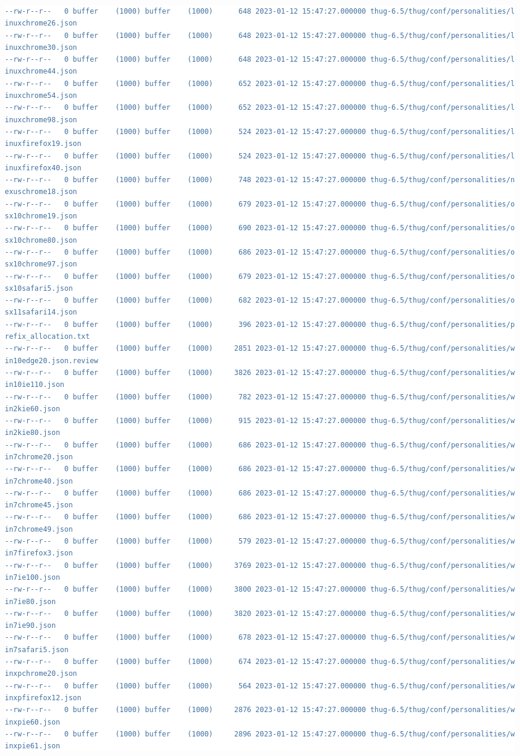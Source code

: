 ```diff
--rw-r--r--   0 buffer    (1000) buffer    (1000)      648 2023-01-12 15:47:27.000000 thug-6.5/thug/conf/personalities/linuxchrome26.json
--rw-r--r--   0 buffer    (1000) buffer    (1000)      648 2023-01-12 15:47:27.000000 thug-6.5/thug/conf/personalities/linuxchrome30.json
--rw-r--r--   0 buffer    (1000) buffer    (1000)      648 2023-01-12 15:47:27.000000 thug-6.5/thug/conf/personalities/linuxchrome44.json
--rw-r--r--   0 buffer    (1000) buffer    (1000)      652 2023-01-12 15:47:27.000000 thug-6.5/thug/conf/personalities/linuxchrome54.json
--rw-r--r--   0 buffer    (1000) buffer    (1000)      652 2023-01-12 15:47:27.000000 thug-6.5/thug/conf/personalities/linuxchrome98.json
--rw-r--r--   0 buffer    (1000) buffer    (1000)      524 2023-01-12 15:47:27.000000 thug-6.5/thug/conf/personalities/linuxfirefox19.json
--rw-r--r--   0 buffer    (1000) buffer    (1000)      524 2023-01-12 15:47:27.000000 thug-6.5/thug/conf/personalities/linuxfirefox40.json
--rw-r--r--   0 buffer    (1000) buffer    (1000)      748 2023-01-12 15:47:27.000000 thug-6.5/thug/conf/personalities/nexuschrome18.json
--rw-r--r--   0 buffer    (1000) buffer    (1000)      679 2023-01-12 15:47:27.000000 thug-6.5/thug/conf/personalities/osx10chrome19.json
--rw-r--r--   0 buffer    (1000) buffer    (1000)      690 2023-01-12 15:47:27.000000 thug-6.5/thug/conf/personalities/osx10chrome80.json
--rw-r--r--   0 buffer    (1000) buffer    (1000)      686 2023-01-12 15:47:27.000000 thug-6.5/thug/conf/personalities/osx10chrome97.json
--rw-r--r--   0 buffer    (1000) buffer    (1000)      679 2023-01-12 15:47:27.000000 thug-6.5/thug/conf/personalities/osx10safari5.json
--rw-r--r--   0 buffer    (1000) buffer    (1000)      682 2023-01-12 15:47:27.000000 thug-6.5/thug/conf/personalities/osx11safari14.json
--rw-r--r--   0 buffer    (1000) buffer    (1000)      396 2023-01-12 15:47:27.000000 thug-6.5/thug/conf/personalities/prefix_allocation.txt
--rw-r--r--   0 buffer    (1000) buffer    (1000)     2851 2023-01-12 15:47:27.000000 thug-6.5/thug/conf/personalities/win10edge20.json.review
--rw-r--r--   0 buffer    (1000) buffer    (1000)     3826 2023-01-12 15:47:27.000000 thug-6.5/thug/conf/personalities/win10ie110.json
--rw-r--r--   0 buffer    (1000) buffer    (1000)      782 2023-01-12 15:47:27.000000 thug-6.5/thug/conf/personalities/win2kie60.json
--rw-r--r--   0 buffer    (1000) buffer    (1000)      915 2023-01-12 15:47:27.000000 thug-6.5/thug/conf/personalities/win2kie80.json
--rw-r--r--   0 buffer    (1000) buffer    (1000)      686 2023-01-12 15:47:27.000000 thug-6.5/thug/conf/personalities/win7chrome20.json
--rw-r--r--   0 buffer    (1000) buffer    (1000)      686 2023-01-12 15:47:27.000000 thug-6.5/thug/conf/personalities/win7chrome40.json
--rw-r--r--   0 buffer    (1000) buffer    (1000)      686 2023-01-12 15:47:27.000000 thug-6.5/thug/conf/personalities/win7chrome45.json
--rw-r--r--   0 buffer    (1000) buffer    (1000)      686 2023-01-12 15:47:27.000000 thug-6.5/thug/conf/personalities/win7chrome49.json
--rw-r--r--   0 buffer    (1000) buffer    (1000)      579 2023-01-12 15:47:27.000000 thug-6.5/thug/conf/personalities/win7firefox3.json
--rw-r--r--   0 buffer    (1000) buffer    (1000)     3769 2023-01-12 15:47:27.000000 thug-6.5/thug/conf/personalities/win7ie100.json
--rw-r--r--   0 buffer    (1000) buffer    (1000)     3800 2023-01-12 15:47:27.000000 thug-6.5/thug/conf/personalities/win7ie80.json
--rw-r--r--   0 buffer    (1000) buffer    (1000)     3820 2023-01-12 15:47:27.000000 thug-6.5/thug/conf/personalities/win7ie90.json
--rw-r--r--   0 buffer    (1000) buffer    (1000)      678 2023-01-12 15:47:27.000000 thug-6.5/thug/conf/personalities/win7safari5.json
--rw-r--r--   0 buffer    (1000) buffer    (1000)      674 2023-01-12 15:47:27.000000 thug-6.5/thug/conf/personalities/winxpchrome20.json
--rw-r--r--   0 buffer    (1000) buffer    (1000)      564 2023-01-12 15:47:27.000000 thug-6.5/thug/conf/personalities/winxpfirefox12.json
--rw-r--r--   0 buffer    (1000) buffer    (1000)     2876 2023-01-12 15:47:27.000000 thug-6.5/thug/conf/personalities/winxpie60.json
--rw-r--r--   0 buffer    (1000) buffer    (1000)     2896 2023-01-12 15:47:27.000000 thug-6.5/thug/conf/personalities/winxpie61.json
```